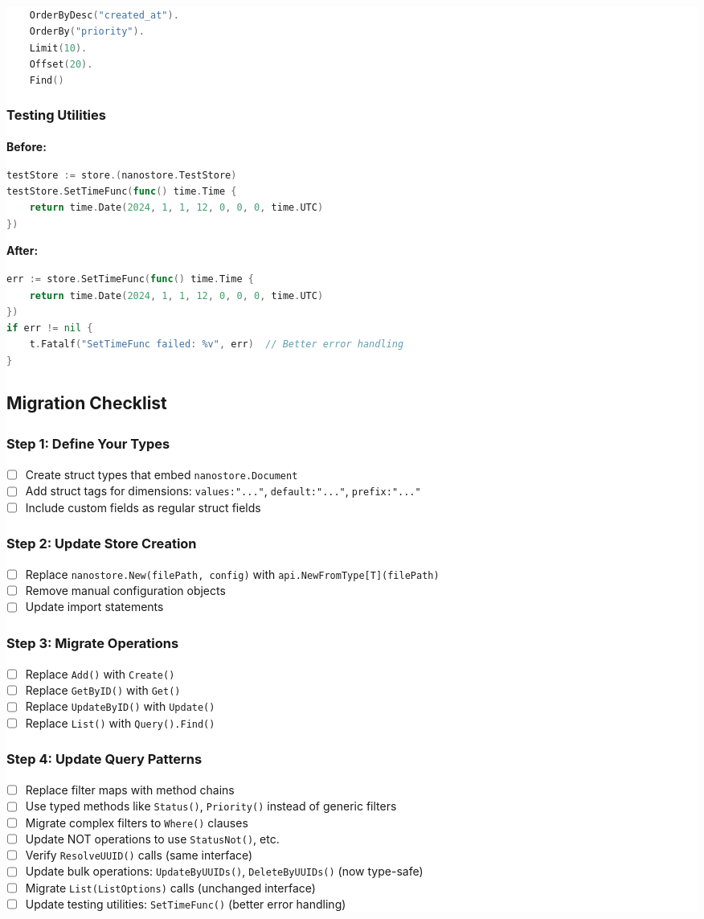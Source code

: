 ```go
    OrderByDesc("created_at").
    OrderBy("priority").
    Limit(10).
    Offset(20).
    Find()
```

### Testing Utilities

**Before:**
```go
testStore := store.(nanostore.TestStore)
testStore.SetTimeFunc(func() time.Time {
    return time.Date(2024, 1, 1, 12, 0, 0, 0, time.UTC)
})
```

**After:**
```go
err := store.SetTimeFunc(func() time.Time {
    return time.Date(2024, 1, 1, 12, 0, 0, 0, time.UTC)
})
if err != nil {
    t.Fatalf("SetTimeFunc failed: %v", err)  // Better error handling
}
```

## Migration Checklist

### Step 1: Define Your Types
- [ ] Create struct types that embed `nanostore.Document`
- [ ] Add struct tags for dimensions: `values:"..."`, `default:"..."`, `prefix:"..."`
- [ ] Include custom fields as regular struct fields

### Step 2: Update Store Creation
- [ ] Replace `nanostore.New(filePath, config)` with `api.NewFromType[T](filePath)`
- [ ] Remove manual configuration objects
- [ ] Update import statements

### Step 3: Migrate Operations
- [ ] Replace `Add()` with `Create()`
- [ ] Replace `GetByID()` with `Get()`
- [ ] Replace `UpdateByID()` with `Update()`
- [ ] Replace `List()` with `Query().Find()`

### Step 4: Update Query Patterns
- [ ] Replace filter maps with method chains
- [ ] Use typed methods like `Status()`, `Priority()` instead of generic filters
- [ ] Migrate complex filters to `Where()` clauses
- [ ] Update NOT operations to use `StatusNot()`, etc.
- [ ] Verify `ResolveUUID()` calls (same interface)
- [ ] Update bulk operations: `UpdateByUUIDs()`, `DeleteByUUIDs()` (now type-safe)
- [ ] Migrate `List(ListOptions)` calls (unchanged interface)
- [ ] Update testing utilities: `SetTimeFunc()` (better error handling)
